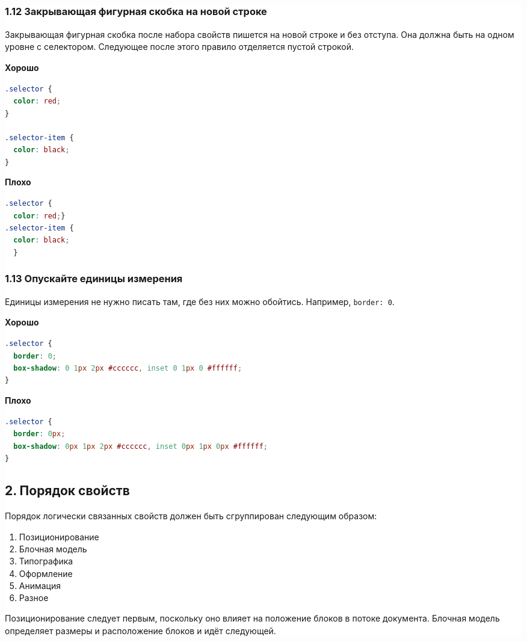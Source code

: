 ### 1.12 Закрывающая фигурная скобка на новой строке
Закрывающая фигурная скобка после набора свойств пишется на новой строке и без отступа. Она должна быть на одном уровне с селектором. Следующее после этого правило отделяется пустой строкой.

**Хорошо**
```css
.selector {
  color: red;
}

.selector-item {
  color: black;
}
```

**Плохо**
```css
.selector {
  color: red;}
.selector-item {
  color: black;
  }
```

### 1.13 Опускайте единицы измерения
Единицы измерения не нужно писать там, где без них можно обойтись. Например, `border: 0`.

**Хорошо**
```css
.selector {
  border: 0;
  box-shadow: 0 1px 2px #cccccc, inset 0 1px 0 #ffffff;
}
```

**Плохо**
```css
.selector {
  border: 0px;
  box-shadow: 0px 1px 2px #cccccc, inset 0px 1px 0px #ffffff;
}
```

## 2. Порядок свойств
Порядок логически связанных свойств должен быть сгруппирован следующим образом:

1. Позиционирование
2. Блочная модель
3. Типографика
4. Оформление
5. Анимация
6. Разное

Позиционирование следует первым, поскольку оно влияет на положение блоков в потоке документа. Блочная модель определяет размеры и расположение блоков и идёт следующей.
